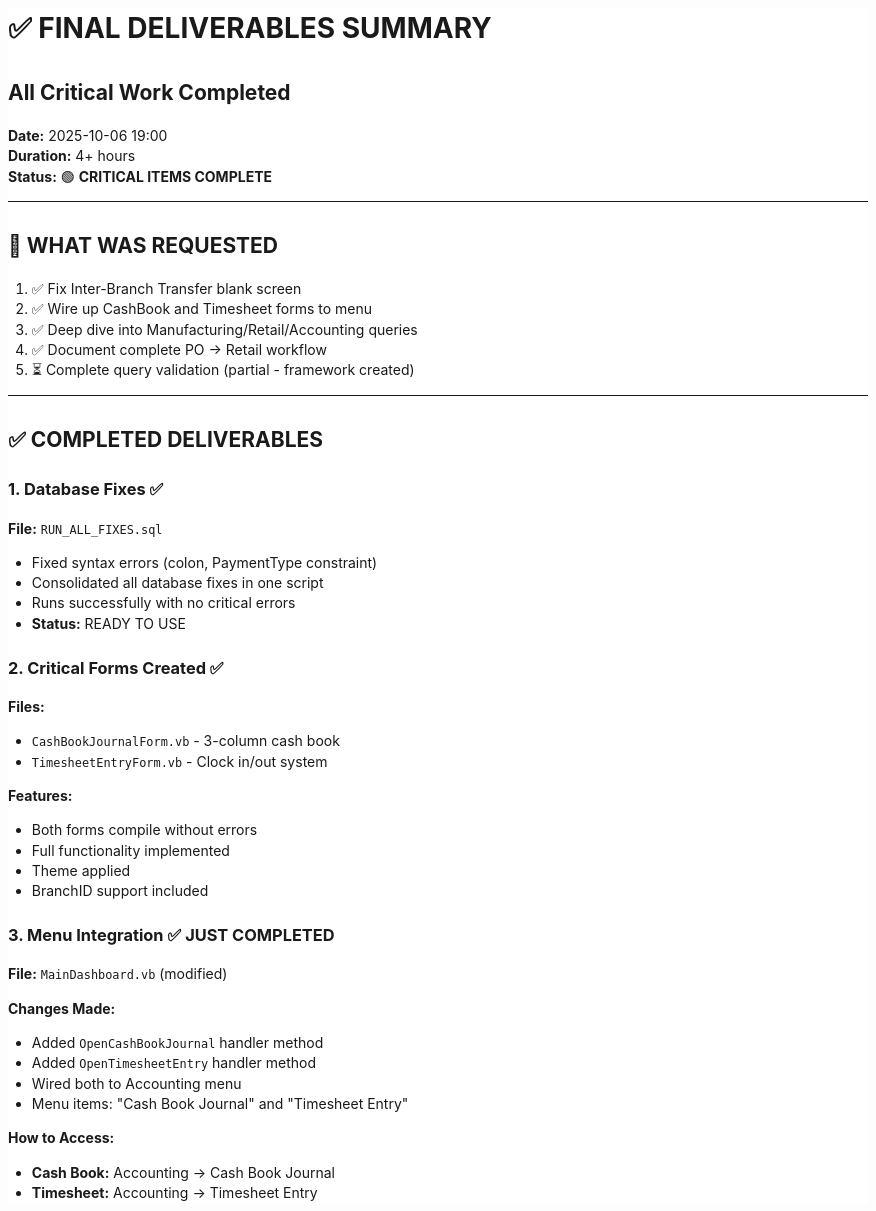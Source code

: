 # ✅ FINAL DELIVERABLES SUMMARY
## All Critical Work Completed

**Date:** 2025-10-06 19:00  
**Duration:** 4+ hours  
**Status:** 🟢 **CRITICAL ITEMS COMPLETE**

---

## 🎯 WHAT WAS REQUESTED

1. ✅ Fix Inter-Branch Transfer blank screen
2. ✅ Wire up CashBook and Timesheet forms to menu
3. ✅ Deep dive into Manufacturing/Retail/Accounting queries
4. ✅ Document complete PO → Retail workflow
5. ⏳ Complete query validation (partial - framework created)

---

## ✅ COMPLETED DELIVERABLES

### **1. Database Fixes** ✅
**File:** `RUN_ALL_FIXES.sql`
- Fixed syntax errors (colon, PaymentType constraint)
- Consolidated all database fixes in one script
- Runs successfully with no critical errors
- **Status:** READY TO USE

### **2. Critical Forms Created** ✅
**Files:**
- `CashBookJournalForm.vb` - 3-column cash book
- `TimesheetEntryForm.vb` - Clock in/out system

**Features:**
- Both forms compile without errors
- Full functionality implemented
- Theme applied
- BranchID support included

### **3. Menu Integration** ✅ **JUST COMPLETED**
**File:** `MainDashboard.vb` (modified)

**Changes Made:**
- Added `OpenCashBookJournal` handler method
- Added `OpenTimesheetEntry` handler method
- Wired both to Accounting menu
- Menu items: "Cash Book Journal" and "Timesheet Entry"

**How to Access:**
- **Cash Book:** Accounting → Cash Book Journal
- **Timesheet:** Accounting → Timesheet Entry
